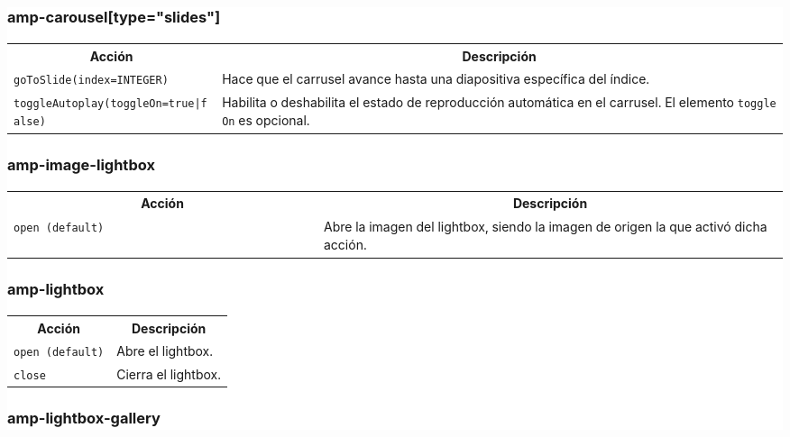 ### amp-carousel[type="slides"] <a name="amp-carouseltypeslides-1"></a>

<table>
  <tr>
    <th>Acción</th>
    <th>Descripción</th>
  </tr>
  <tr>
    <td><code>goToSlide(index=INTEGER)</code></td>
    <td>Hace que el carrusel avance hasta una diapositiva específica del índice.</td>
  </tr>
  <tr>
    <td><code>toggleAutoplay(toggleOn=true|false)</code></td>
    <td>Habilita o deshabilita el estado de reproducción automática en el carrusel. El elemento <code>toggleOn</code> es opcional.</td>
  </tr>
</table>

### amp-image-lightbox <a name="amp-image-lightbox"></a>

<table>
  <tr>
    <th width="40%">Acción</th>
    <th>Descripción</th>
  </tr>
  <tr>
    <td><code>open (default)</code></td>
    <td>Abre la imagen del lightbox, siendo la imagen de origen la que activó dicha acción.</td>
  </tr>
</table>

### amp-lightbox <a name="amp-lightbox"></a>

<table>
  <tr>
    <th>Acción</th>
    <th>Descripción</th>
  </tr>
  <tr>
    <td><code>open (default)</code></td>
    <td>Abre el lightbox.</td>
  </tr>
  <tr>
    <td><code>close</code></td>
    <td>Cierra el lightbox.</td>
  </tr>
</table>

### amp-lightbox-gallery <a name="amp-lightbox-gallery"></a>
